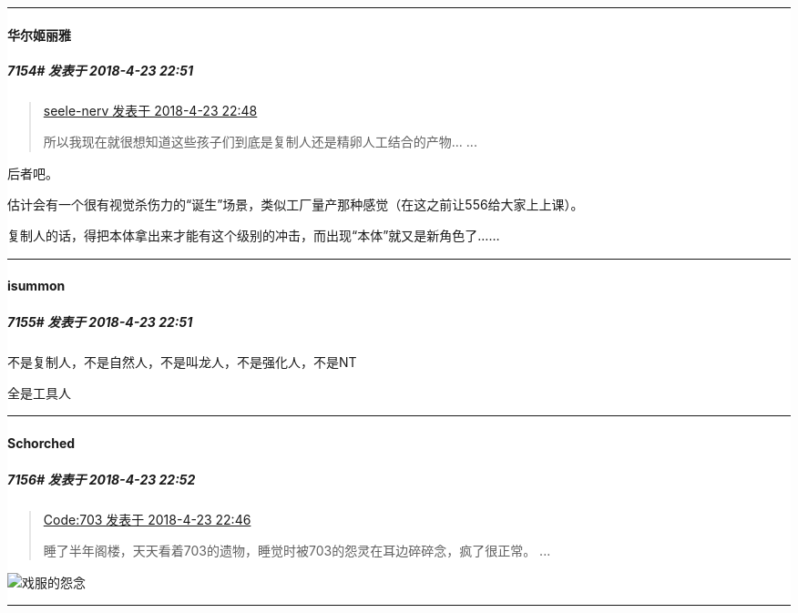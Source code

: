 





-----

####  华尔姬丽雅  
##### 7154#       发表于 2018-4-23 22:51



<blockquote><a href="httphttps://bbs.saraba1st.com/2b/forum.php?mod=redirect&amp;goto=findpost&amp;pid=39349382&amp;ptid=1636434" target="_blank">seele-nerv 发表于 2018-4-23 22:48</a>

所以我现在就很想知道这些孩子们到底是复制人还是精卵人工结合的产物... ...</blockquote>
后者吧。

估计会有一个很有视觉杀伤力的“诞生”场景，类似工厂量产那种感觉（在这之前让556给大家上上课）。

复制人的话，得把本体拿出来才能有这个级别的冲击，而出现“本体”就又是新角色了……







-----

####  isummon  
##### 7155#       发表于 2018-4-23 22:51




不是复制人，不是自然人，不是叫龙人，不是强化人，不是NT


全是工具人







-----

####  Schorched  
##### 7156#       发表于 2018-4-23 22:52



<blockquote><a href="httphttps://bbs.saraba1st.com/2b/forum.php?mod=redirect&amp;goto=findpost&amp;pid=39349366&amp;ptid=1636434" target="_blank">Code:703 发表于 2018-4-23 22:46</a>

睡了半年阁楼，天天看着703的遗物，睡觉时被703的怨灵在耳边碎碎念，疯了很正常。 ...</blockquote>
<img src="https://static.saraba1st.com/image/smiley/face2017/068.png" referrerpolicy="no-referrer">戏服的怨念







-----
